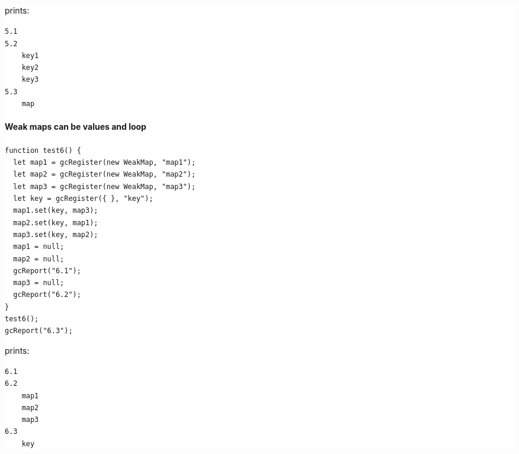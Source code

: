 prints:

	5.1
	5.2
		key1
		key2
		key3
	5.3
		map

#### Weak maps can be values and loop

	function test6() {
	  let map1 = gcRegister(new WeakMap, "map1");
	  let map2 = gcRegister(new WeakMap, "map2");
	  let map3 = gcRegister(new WeakMap, "map3");
	  let key = gcRegister({ }, "key");
	  map1.set(key, map3);
	  map2.set(key, map1);
	  map3.set(key, map2);
	  map1 = null;
	  map2 = null;
	  gcReport("6.1");
	  map3 = null;
	  gcReport("6.2");
	}
	test6();
	gcReport("6.3");
	
prints:

	6.1
	6.2
		map1
		map2
		map3
	6.3
		key


